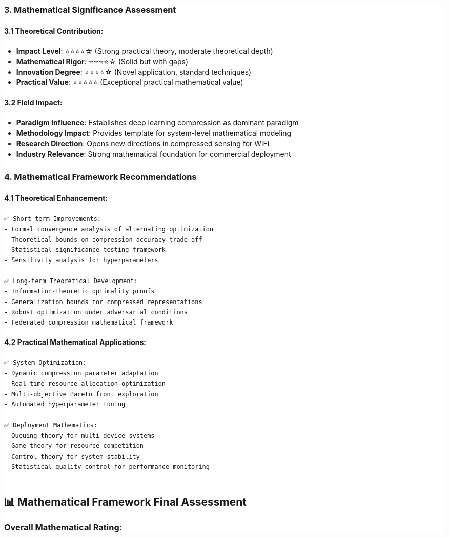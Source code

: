 ### **3. Mathematical Significance Assessment**

#### **3.1 Theoretical Contribution:**
- **Impact Level**: ⭐⭐⭐⭐☆ (Strong practical theory, moderate theoretical depth)
- **Mathematical Rigor**: ⭐⭐⭐⭐☆ (Solid but with gaps)
- **Innovation Degree**: ⭐⭐⭐⭐☆ (Novel application, standard techniques)
- **Practical Value**: ⭐⭐⭐⭐⭐ (Exceptional practical mathematical value)

#### **3.2 Field Impact:**
- **Paradigm Influence**: Establishes deep learning compression as dominant paradigm
- **Methodology Impact**: Provides template for system-level mathematical modeling
- **Research Direction**: Opens new directions in compressed sensing for WiFi
- **Industry Relevance**: Strong mathematical foundation for commercial deployment

### **4. Mathematical Framework Recommendations**

#### **4.1 Theoretical Enhancement:**
```
✅ Short-term Improvements:
- Formal convergence analysis of alternating optimization
- Theoretical bounds on compression-accuracy trade-off
- Statistical significance testing framework
- Sensitivity analysis for hyperparameters

✅ Long-term Theoretical Development:
- Information-theoretic optimality proofs
- Generalization bounds for compressed representations
- Robust optimization under adversarial conditions
- Federated compression mathematical framework
```

#### **4.2 Practical Mathematical Applications:**
```
✅ System Optimization:
- Dynamic compression parameter adaptation
- Real-time resource allocation optimization
- Multi-objective Pareto front exploration
- Automated hyperparameter tuning

✅ Deployment Mathematics:
- Queuing theory for multi-device systems
- Game theory for resource competition
- Control theory for system stability
- Statistical quality control for performance monitoring
```

---

## 📊 **Mathematical Framework Final Assessment**

### **Overall Mathematical Rating:**
